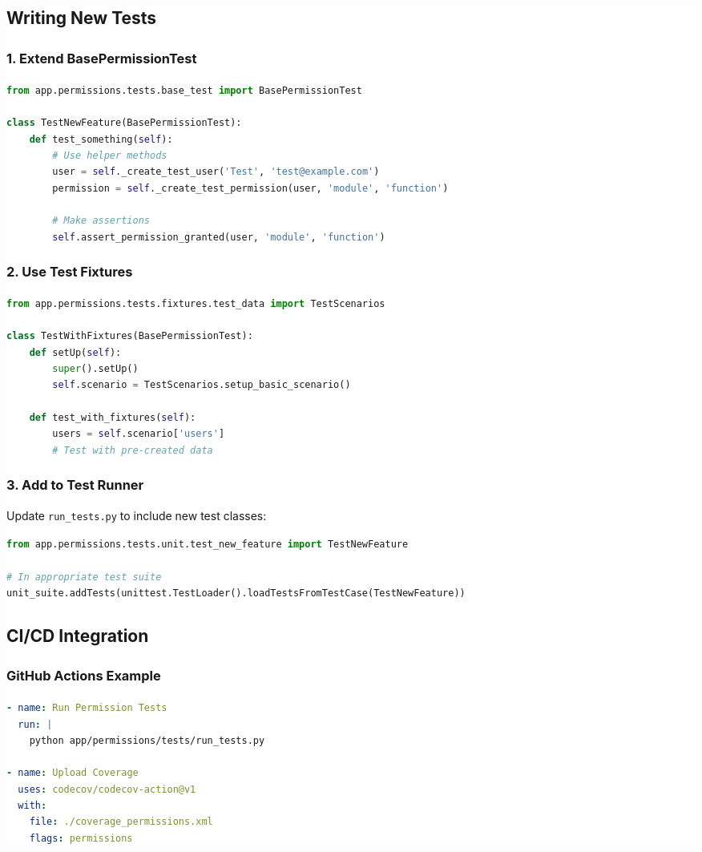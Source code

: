 ## Writing New Tests

### 1. Extend BasePermissionTest
```python
from app.permissions.tests.base_test import BasePermissionTest

class TestNewFeature(BasePermissionTest):
    def test_something(self):
        # Use helper methods
        user = self._create_test_user('Test', 'test@example.com')
        permission = self._create_test_permission(user, 'module', 'function')
        
        # Make assertions
        self.assert_permission_granted(user, 'module', 'function')
```

### 2. Use Test Fixtures
```python
from app.permissions.tests.fixtures.test_data import TestScenarios

class TestWithFixtures(BasePermissionTest):
    def setUp(self):
        super().setUp()
        self.scenario = TestScenarios.setup_basic_scenario()
        
    def test_with_fixtures(self):
        users = self.scenario['users']
        # Test with pre-created data
```

### 3. Add to Test Runner
Update `run_tests.py` to include new test classes:
```python
from app.permissions.tests.unit.test_new_feature import TestNewFeature

# In appropriate test suite
unit_suite.addTests(unittest.TestLoader().loadTestsFromTestCase(TestNewFeature))
```

## CI/CD Integration

### GitHub Actions Example
```yaml
- name: Run Permission Tests
  run: |
    python app/permissions/tests/run_tests.py
    
- name: Upload Coverage
  uses: codecov/codecov-action@v1
  with:
    file: ./coverage_permissions.xml
    flags: permissions
```
